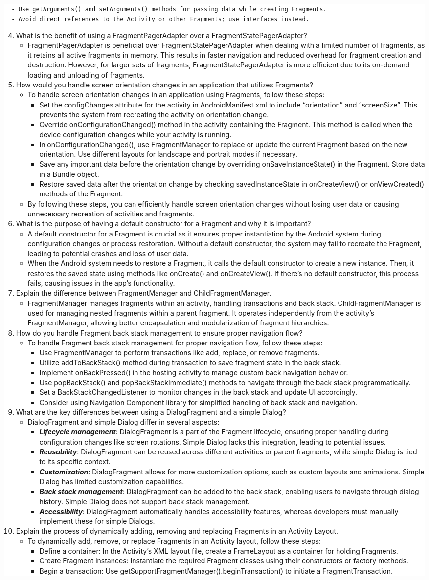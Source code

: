       - Use getArguments() and setArguments() methods for passing data while creating Fragments.
      - Avoid direct references to the Activity or other Fragments; use interfaces instead.
4. What is the benefit of using a FragmentPagerAdapter over a FragmentStatePagerAdapter?
    - FragmentPagerAdapter is beneficial over FragmentStatePagerAdapter when dealing with a limited number of fragments, as it retains all active fragments in memory. This results in faster navigation and reduced overhead for fragment creation and destruction. However, for larger sets of fragments, FragmentStatePagerAdapter is more efficient due to its on-demand loading and unloading of fragments.
5. How would you handle screen orientation changes in an application that utilizes Fragments?
    - To handle screen orientation changes in an application using Fragments, follow these steps:
      - Set the configChanges attribute for the activity in AndroidManifest.xml to include “orientation” and “screenSize”. This prevents the system from recreating the activity on orientation change.
      - Override onConfigurationChanged() method in the activity containing the Fragment. This method is called when the device configuration changes while your activity is running.
      - In onConfigurationChanged(), use FragmentManager to replace or update the current Fragment based on the new orientation. Use different layouts for landscape and portrait modes if necessary.
      - Save any important data before the orientation change by overriding onSaveInstanceState() in the Fragment. Store data in a Bundle object.
      - Restore saved data after the orientation change by checking savedInstanceState in onCreateView() or onViewCreated() methods of the Fragment.
    - By following these steps, you can efficiently handle screen orientation changes without losing user data or causing unnecessary recreation of activities and fragments.
6. What is the purpose of having a default constructor for a Fragment and why it is important?
   - A default constructor for a Fragment is crucial as it ensures proper instantiation by the Android system during configuration changes or process restoration. Without a default constructor, the system may fail to recreate the Fragment, leading to potential crashes and loss of user data.
   - When the Android system needs to restore a Fragment, it calls the default constructor to create a new instance. Then, it restores the saved state using methods like onCreate() and onCreateView(). If there’s no default constructor, this process fails, causing issues in the app’s functionality.
7. Explain the difference between FragmentManager and ChildFragmentManager.
   - FragmentManager manages fragments within an activity, handling transactions and back stack. ChildFragmentManager is used for managing nested fragments within a parent fragment. It operates independently from the activity’s FragmentManager, allowing better encapsulation and modularization of fragment hierarchies.
8. How do you handle Fragment back stack management to ensure proper navigation flow?
   - To handle Fragment back stack management for proper navigation flow, follow these steps:
     - Use FragmentManager to perform transactions like add, replace, or remove fragments.
     - Utilize addToBackStack() method during transaction to save fragment state in the back stack.
     - Implement onBackPressed() in the hosting activity to manage custom back navigation behavior.
     - Use popBackStack() and popBackStackImmediate() methods to navigate through the back stack programmatically.
     - Set a BackStackChangedListener to monitor changes in the back stack and update UI accordingly.
     - Consider using Navigation Component library for simplified handling of back stack and navigation.
9. What are the key differences between using a DialogFragment and a simple Dialog?
   - DialogFragment and simple Dialog differ in several aspects:
     - ***Lifecycle management***: DialogFragment is a part of the Fragment lifecycle, ensuring proper handling during configuration changes like screen rotations. Simple Dialog lacks this integration, leading to potential issues.
     - ***Reusability***: DialogFragment can be reused across different activities or parent fragments, while simple Dialog is tied to its specific context.
     - ***Customization***: DialogFragment allows for more customization options, such as custom layouts and animations. Simple Dialog has limited customization capabilities.
     - ***Back stack management***: DialogFragment can be added to the back stack, enabling users to navigate through dialog history. Simple Dialog does not support back stack management.
     - ***Accessibility***: DialogFragment automatically handles accessibility features, whereas developers must manually implement these for simple Dialogs.
10. Explain the process of dynamically adding, removing and replacing Fragments in an Activity Layout.
    - To dynamically add, remove, or replace Fragments in an Activity layout, follow these steps:
      - Define a container: In the Activity’s XML layout file, create a FrameLayout as a container for holding Fragments.
      - Create Fragment instances: Instantiate the required Fragment classes using their constructors or factory methods.
      - Begin a transaction: Use getSupportFragmentManager().beginTransaction() to initiate a FragmentTransaction.